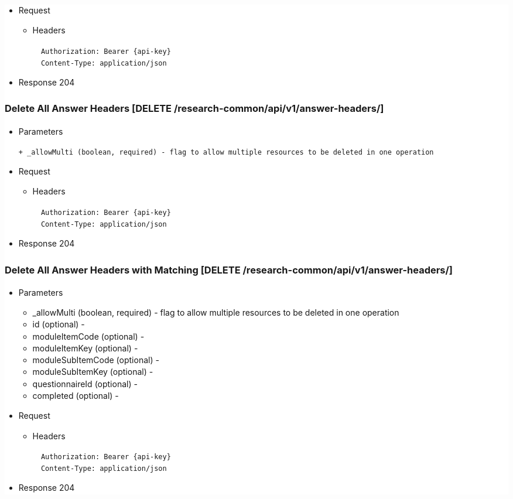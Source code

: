 + Request

    + Headers

            Authorization: Bearer {api-key}
            Content-Type: application/json

+ Response 204

### Delete All Answer Headers [DELETE /research-common/api/v1/answer-headers/]

+ Parameters

      + _allowMulti (boolean, required) - flag to allow multiple resources to be deleted in one operation

+ Request

    + Headers

            Authorization: Bearer {api-key}
            Content-Type: application/json

+ Response 204

### Delete All Answer Headers with Matching [DELETE /research-common/api/v1/answer-headers/]

+ Parameters

    + _allowMulti (boolean, required) - flag to allow multiple resources to be deleted in one operation
    + id (optional) - 
    + moduleItemCode (optional) - 
    + moduleItemKey (optional) - 
    + moduleSubItemCode (optional) - 
    + moduleSubItemKey (optional) - 
    + questionnaireId (optional) - 
    + completed (optional) - 

      
+ Request

    + Headers

            Authorization: Bearer {api-key}
            Content-Type: application/json

+ Response 204
